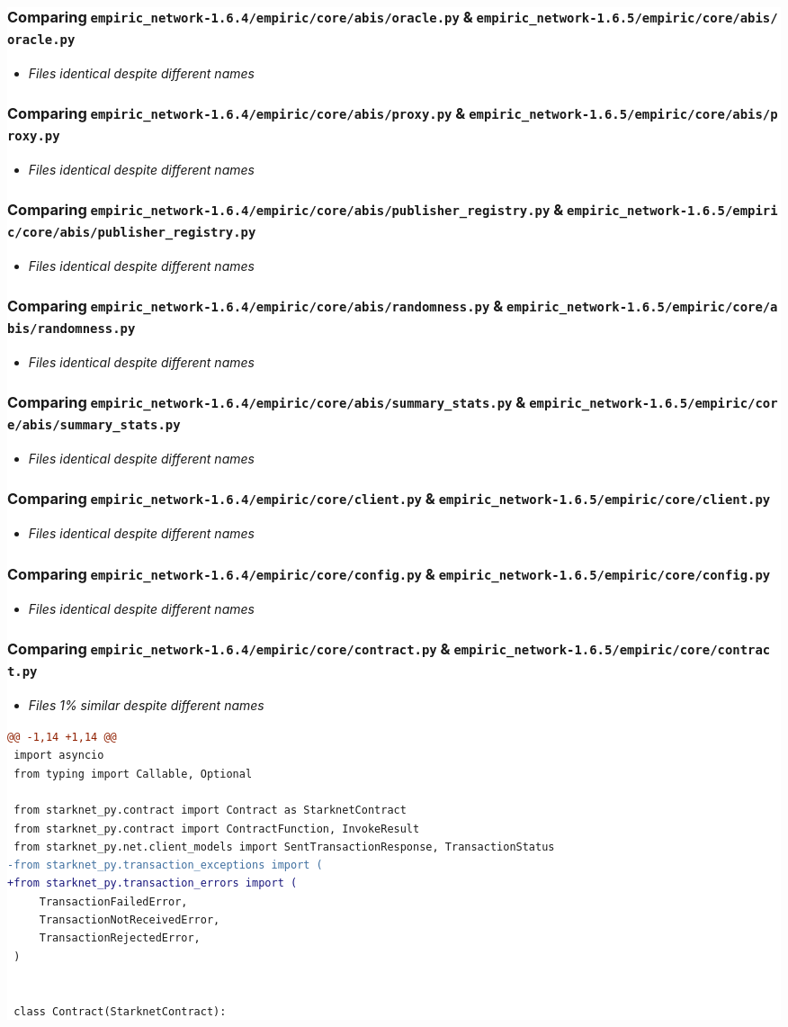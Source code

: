 
### Comparing `empiric_network-1.6.4/empiric/core/abis/oracle.py` & `empiric_network-1.6.5/empiric/core/abis/oracle.py`

 * *Files identical despite different names*

### Comparing `empiric_network-1.6.4/empiric/core/abis/proxy.py` & `empiric_network-1.6.5/empiric/core/abis/proxy.py`

 * *Files identical despite different names*

### Comparing `empiric_network-1.6.4/empiric/core/abis/publisher_registry.py` & `empiric_network-1.6.5/empiric/core/abis/publisher_registry.py`

 * *Files identical despite different names*

### Comparing `empiric_network-1.6.4/empiric/core/abis/randomness.py` & `empiric_network-1.6.5/empiric/core/abis/randomness.py`

 * *Files identical despite different names*

### Comparing `empiric_network-1.6.4/empiric/core/abis/summary_stats.py` & `empiric_network-1.6.5/empiric/core/abis/summary_stats.py`

 * *Files identical despite different names*

### Comparing `empiric_network-1.6.4/empiric/core/client.py` & `empiric_network-1.6.5/empiric/core/client.py`

 * *Files identical despite different names*

### Comparing `empiric_network-1.6.4/empiric/core/config.py` & `empiric_network-1.6.5/empiric/core/config.py`

 * *Files identical despite different names*

### Comparing `empiric_network-1.6.4/empiric/core/contract.py` & `empiric_network-1.6.5/empiric/core/contract.py`

 * *Files 1% similar despite different names*

```diff
@@ -1,14 +1,14 @@
 import asyncio
 from typing import Callable, Optional
 
 from starknet_py.contract import Contract as StarknetContract
 from starknet_py.contract import ContractFunction, InvokeResult
 from starknet_py.net.client_models import SentTransactionResponse, TransactionStatus
-from starknet_py.transaction_exceptions import (
+from starknet_py.transaction_errors import (
     TransactionFailedError,
     TransactionNotReceivedError,
     TransactionRejectedError,
 )
 
 
 class Contract(StarknetContract):
```
